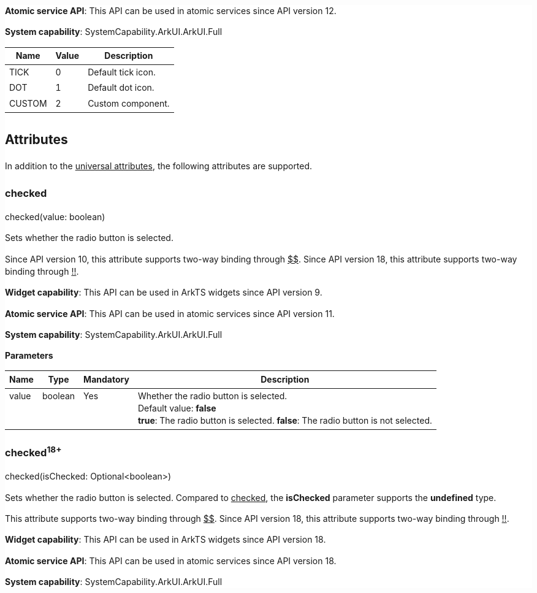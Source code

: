 **Atomic service API**: This API can be used in atomic services since API version 12.

**System capability**: SystemCapability.ArkUI.ArkUI.Full

| Name           | Value          | Description                          |
| --------------- | -------------------------------- | -------------------------------- |
| TICK            | 0           | Default tick icon. |
| DOT             | 1            | Default dot icon.  |
| CUSTOM          | 2         | Custom component.|

## Attributes

In addition to the [universal attributes](ts-component-general-attributes.md), the following attributes are supported.

### checked

checked(value: boolean)

Sets whether the radio button is selected.

Since API version 10, this attribute supports two-way binding through [$$](../../../quick-start/arkts-two-way-sync.md).
Since API version 18, this attribute supports two-way binding through [!!](../../../quick-start/arkts-new-binding.md#two-way-binding-between-built-in-component-parameters).

**Widget capability**: This API can be used in ArkTS widgets since API version 9.

**Atomic service API**: This API can be used in atomic services since API version 11.

**System capability**: SystemCapability.ArkUI.ArkUI.Full

**Parameters**

| Name| Type   | Mandatory| Description                                                        |
| ------ | ------- | ---- | ------------------------------------------------------------ |
| value  | boolean | Yes  | Whether the radio button is selected.<br>Default value: **false**<br>**true**: The radio button is selected. **false**: The radio button is not selected.|

### checked<sup>18+</sup>

checked(isChecked: Optional\<boolean>)

Sets whether the radio button is selected. Compared to [checked](#checked), the **isChecked** parameter supports the **undefined** type.

This attribute supports two-way binding through [$$](../../../quick-start/arkts-two-way-sync.md).
Since API version 18, this attribute supports two-way binding through [!!](../../../quick-start/arkts-new-binding.md#two-way-binding-between-built-in-component-parameters).

**Widget capability**: This API can be used in ArkTS widgets since API version 18.

**Atomic service API**: This API can be used in atomic services since API version 18.

**System capability**: SystemCapability.ArkUI.ArkUI.Full
